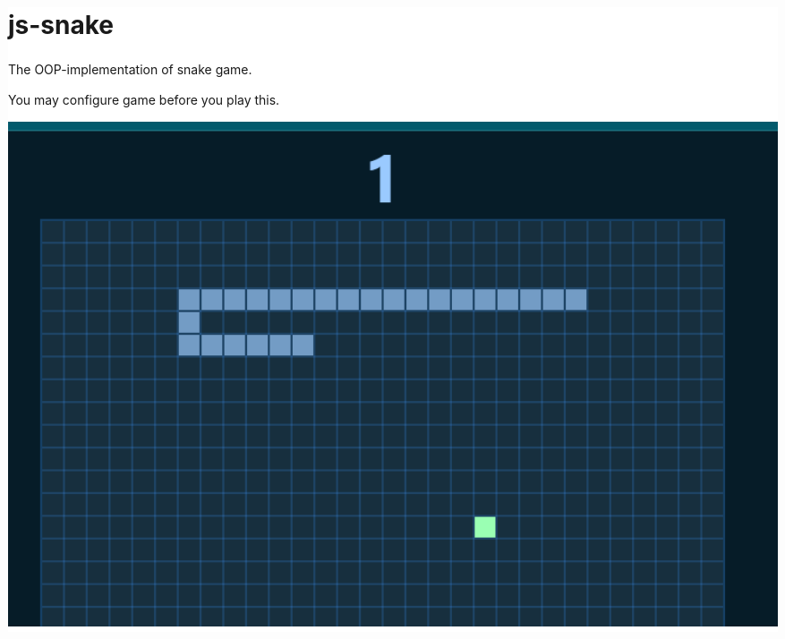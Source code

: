 # js-snake

The OOP-implementation of snake game.

You may configure game before you play this.

<img width="100%" src="screen/screen.png" />